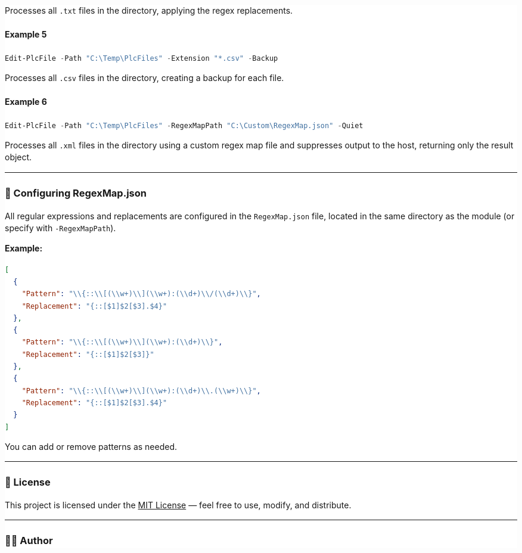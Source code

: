Processes all `.txt` files in the directory, applying the regex replacements.

#### Example 5

```powershell
Edit-PlcFile -Path "C:\Temp\PlcFiles" -Extension "*.csv" -Backup
```

Processes all `.csv` files in the directory, creating a backup for each file.

#### Example 6

```powershell
Edit-PlcFile -Path "C:\Temp\PlcFiles" -RegexMapPath "C:\Custom\RegexMap.json" -Quiet
```

Processes all `.xml` files in the directory using a custom regex map file and suppresses output to the host, returning only the result object.

---

### 📑 Configuring RegexMap.json

All regular expressions and replacements are configured in the `RegexMap.json` file, located in the same directory as the module (or specify with `-RegexMapPath`).

**Example:**

```json
[
  {
    "Pattern": "\\{::\\[(\\w+)\\](\\w+):(\\d+)\\/(\\d+)\\}",
    "Replacement": "{::[$1]$2[$3].$4}"
  },
  {
    "Pattern": "\\{::\\[(\\w+)\\](\\w+):(\\d+)\\}",
    "Replacement": "{::[$1]$2[$3]}"
  },
  {
    "Pattern": "\\{::\\[(\\w+)\\](\\w+):(\\d+)\\.(\\w+)\\}",
    "Replacement": "{::[$1]$2[$3].$4}"
  }
]
```

You can add or remove patterns as needed.

---

### 📄 License

This project is licensed under the [MIT License](https://opensource.org/licenses/MIT) — feel free to use, modify, and distribute.

---

### 👨‍💻 Author
